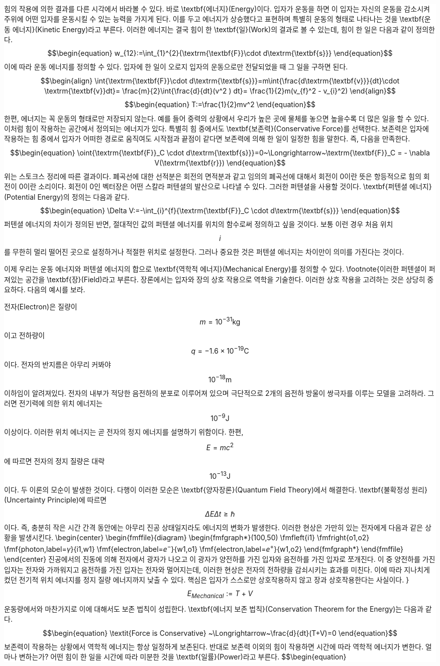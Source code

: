 

힘의 작용에 의한 결과를 다른 시각에서 바라볼 수 있다. 바로 \textbf{에너지}(Energy)이다. 입자가 운동을 하면 이 입자는 자신의 운동을 감소시켜 주위에 어떤 입자를 운동시킬 수 있는 능력을 가지게 된다. 이를 두고 에너지가 상승했다고 표현하며 특별히 운동의 형태로 나타나는 것을 \textbf{운동 에너지}(Kinetic Energy)라고 부른다. 이러한 에너지는 결국 힘이 한 \textbf{일}(Work)의 결과로 볼 수 있는데, 힘이 한 일은 다음과 같이 정의한다. 
$$\begin{equation}
    w_{12}:=\int_{1}^{2}{\textrm{\textbf{F}}\cdot d\textrm{\textbf{s}}}
\end{equation}$$
이에 따라 운동 에너지를 정의할 수 있다. 입자에 한 일이 오로지 입자의 운동으로만 전달되었을 때 그 일을 구하면 된다. 
$$\begin{align}
    \int{\textrm{\textbf{F}}\cdot d\textrm{\textbf{s}}}=m\int{\frac{d\textrm{\textbf{v}}}{dt}\cdot \textrm{\textbf{v}}dt}= \frac{m}{2}\int{\frac{d}{dt}(v^2 ) dt}= \frac{1}{2}m(v_{f}^2 - v_{i}^2)
\end{align}$$
$$\begin{equation}
    T:=\frac{1}{2}mv^2
\end{equation}$$
한편, 에너지는 꼭 운동의 형태로만 저장되지 않는다. 예를 들어 중력의 상황에서 우리가 높은 곳에 물체를 놓으면 높을수록 더 많은 일을 할 수 있다. 이처럼 힘이 작용하는 공간에서 정의되는 에너지가 있다. 특별히 힘 중에서도 \textbf{보존력}(Conservative Force)를 선택한다. 보존력은 입자에 작용하는 힘 중에서 입자가 어떠한 경로로 움직여도 시작점과 끝점이 같다면 보존력에 의해 한 일이 일정한 힘을 말한다. 즉, 다음을 만족한다. 
$$\begin{equation}
    \oint{\textrm{\textbf{F}}_C \cdot d\textrm{\textbf{s}}}=0~\Longrightarrow~\textrm{\textbf{F}}_C = - \nabla V(\textrm{\textbf{r}})
\end{equation}$$
위는 스토크스 정리에 따른 결과이다. 폐곡선에 대한 선적분은 회전의 면적분과 같고 임의의 폐곡선에 대해서 회전이 0이란 뜻은 항등적으로 힘의 회전이 0이란 소리이다. 회전이 0인 벡터장은 어떤 스칼라 퍼텐셜의 발산으로 나타낼 수 있다. 그러한 퍼텐셜을 사용할 것이다. \textbf{퍼텐셜 에너지}(Potential Energy)의 정의는 다음과 같다. 
$$\begin{equation}
    \Delta V:=-\int_{i}^{f}{\textrm{\textbf{F}}_C \cdot d\textrm{\textbf{s}}}
\end{equation}$$
퍼텐셜 에너지의 차이가 정의된 반면, 절대적인 값의 퍼텐셜 에너지를 위치의 함수로써 정의하고 싶을 것이다. 보통 이런 경우 처음 위치 $$i$$를 무한히 멀리 떨어진 곳으로 설정하거나 적절한 위치로 설정한다. 그러나 중요한 것은 퍼텐셜 에너지는 차이만이 의미를 가진다는 것이다. 



이제 우리는 운동 에너지와 퍼텐셜 에너지의 합으로 \textbf{역학적 에너지}(Mechanical Energy)를 정의할 수 있다. \footnote{이러한 퍼텐셜이 퍼져있는 공간을 \textbf{장}(Field)라고 부른다. 장론에서는 입자와 장의 상호 작용으로 역학을 기술한다. 이러한 상호 작용을 고려하는 것은 상당히 중요하다. 다음의 예시를 보라. 

전자(Electron)은 질량이 $$m=10^{-31}\textrm{kg}$$이고 전하량이 $$q=-1.6\times 10^{-19}\textrm{C}$$이다. 전자의 반지름은 아무리 커봐야 $$10^{-18}\textrm{m}$$이하임이 알려져있다. 전자의 내부가 적당한 음전하의 분포로 이루어져 있으며 극단적으로 2개의 음전하 방울이 쌍극자를 이루는 모델을 고려하라. 그러면 전기력에 의한 위치 에너지는 $$10^{-9}\textrm{J}$$ 이상이다. 이러한 위치 에너지는 곧 전자의 정지 에너지를 설명하기 위함이다. 한편, $$E=mc^2$$에 따르면 전자의 정지 질량은 대략 $$10^{-13}\textrm{J}$$이다. 두 이론의 모순이 발생한 것이다. 다행이 이러한 모순은 \textbf{양자장론}(Quantum Field Theory)에서 해결한다. \textbf{불확정성 원리}(Uncertainty Principle)에 따르면 $$\Delta E \Delta t \geq \hbar$$이다. 즉, 충분히 작은 시간 간격 동안에는 아무리 진공 상태일지라도 에너지의 변화가 발생한다. 이러한 현상은 가만히 있는 전자에게 다음과 같은 상황을 발생시킨다.
\begin{center}
\begin{fmffile}{diagram}
\begin{fmfgraph*}(100,50)
    \fmfleft{i1}
    \fmfright{o1,o2}
    \fmf{photon,label=$\gamma$}{i1,w1}
    \fmf{electron,label=$e^{-}$}{w1,o1}
    \fmf{electron,label=$e^{+}$}{w1,o2}
\end{fmfgraph*}
\end{fmffile}
\end{center}
진공에서의 진동에 의해 전자에서 광자가 나오고 이 광자가 양전하를 가진 입자와 음전하를 가진 입자로 쪼개진다. 이 중 양전하를 가진 입자는 전자와 가까워지고 음전하를 가진 입자는 전자와 멀어지는데, 이러한 현상은 전자의 전하량을 감쇠시키는 효과를 미친다. 이에 따라 지나치게 컸던 전기적 위치 에너지를 정지 질량 에너지까지 낮출 수 있다. 핵심은 입자가 스스로만 상호작용하지 않고 장과 상호작용한다는 사실이다. }
$$\begin{equation}
    E_{Mechanical}:=T+V
\end{equation}$$
운동량에서와 마찬가지로 이에 대해서도 보존 법칙이 성립한다. \textbf{에너지 보존 법칙}(Conservation Theorem for the Energy)는 다음과 같다. 
$$\begin{equation}
    \textit{Force is Conservative} ~\Longrightarrow~\frac{d}{dt}(T+V)=0
\end{equation}$$
보존력이 작용하는 상황에서 역학적 에너지는 항상 일정하게 보존된다. 반대로 보존력 이외의 힘이 작용하면 시간에 따라 역학적 에너지가 변한다. 얼마나 변하는가? 어떤 힘이 한 일을 시간에 따라 미분한 것을 \textbf{일률}(Power)라고 부른다. 
$$\begin{equation}